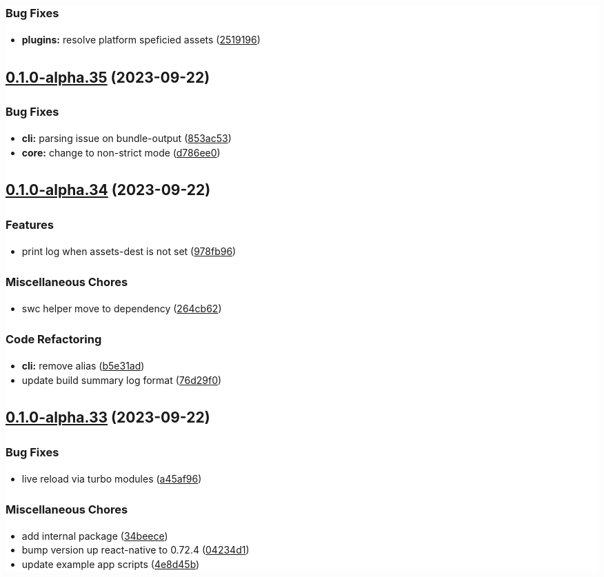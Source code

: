 ### Bug Fixes

- **plugins:** resolve platform speficied assets ([2519196](https://github.com/leegeunhyeok/react-native-esbuild/commit/251919674008d4c9079f2d29e557319936100cd7))

## [0.1.0-alpha.35](https://github.com/leegeunhyeok/react-native-esbuild/compare/v0.1.0-alpha.34...v0.1.0-alpha.35) (2023-09-22)

### Bug Fixes

- **cli:** parsing issue on bundle-output ([853ac53](https://github.com/leegeunhyeok/react-native-esbuild/commit/853ac53171ce6de61721629f63070ced0b7cb69c))
- **core:** change to non-strict mode ([d786ee0](https://github.com/leegeunhyeok/react-native-esbuild/commit/d786ee00994331fdb0374dbae2cbd1db5691da22))

## [0.1.0-alpha.34](https://github.com/leegeunhyeok/react-native-esbuild/compare/v0.1.0-alpha.33...v0.1.0-alpha.34) (2023-09-22)

### Features

- print log when assets-dest is not set ([978fb96](https://github.com/leegeunhyeok/react-native-esbuild/commit/978fb9689acb2f7c1fea8c6900930f593d6f564b))

### Miscellaneous Chores

- swc helper move to dependency ([264cb62](https://github.com/leegeunhyeok/react-native-esbuild/commit/264cb62f6b51fd00df64e9f6db71935c0fb4eada))

### Code Refactoring

- **cli:** remove alias ([b5e31ad](https://github.com/leegeunhyeok/react-native-esbuild/commit/b5e31adc08149e5d52322cac114e897103148657))
- update build summary log format ([76d29f0](https://github.com/leegeunhyeok/react-native-esbuild/commit/76d29f082adc7fddd42902425c6ab11338f1dce5))

## [0.1.0-alpha.33](https://github.com/leegeunhyeok/react-native-esbuild/compare/v0.1.0-alpha.32...v0.1.0-alpha.33) (2023-09-22)

### Bug Fixes

- live reload via turbo modules ([a45af96](https://github.com/leegeunhyeok/react-native-esbuild/commit/a45af96609c4b96c45e96cb7a1ab6fbad10f50c8))

### Miscellaneous Chores

- add internal package ([34beece](https://github.com/leegeunhyeok/react-native-esbuild/commit/34beece6511f8c16a44be005a6104c3d1449ca9c))
- bump version up react-native to 0.72.4 ([04234d1](https://github.com/leegeunhyeok/react-native-esbuild/commit/04234d1941286e979c88be2f5dfbae08c922861a))
- update example app scripts ([4e8d45b](https://github.com/leegeunhyeok/react-native-esbuild/commit/4e8d45ba5aece874b465d69a44068c524aa3c6d9))
